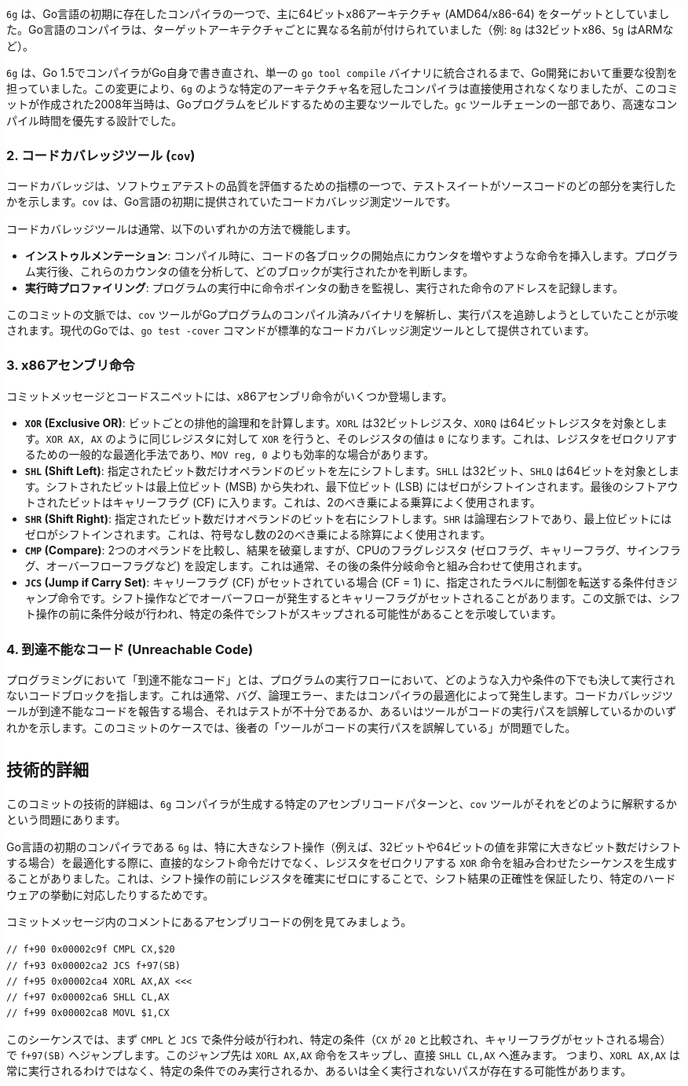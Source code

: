 `6g` は、Go言語の初期に存在したコンパイラの一つで、主に64ビットx86アーキテクチャ (AMD64/x86-64) をターゲットとしていました。Go言語のコンパイラは、ターゲットアーキテクチャごとに異なる名前が付けられていました（例: `8g` は32ビットx86、`5g` はARMなど）。

`6g` は、Go 1.5でコンパイラがGo自身で書き直され、単一の `go tool compile` バイナリに統合されるまで、Go開発において重要な役割を担っていました。この変更により、`6g` のような特定のアーキテクチャ名を冠したコンパイラは直接使用されなくなりましたが、このコミットが作成された2008年当時は、Goプログラムをビルドするための主要なツールでした。`gc` ツールチェーンの一部であり、高速なコンパイル時間を優先する設計でした。

### 2. コードカバレッジツール (`cov`)

コードカバレッジは、ソフトウェアテストの品質を評価するための指標の一つで、テストスイートがソースコードのどの部分を実行したかを示します。`cov` は、Go言語の初期に提供されていたコードカバレッジ測定ツールです。

コードカバレッジツールは通常、以下のいずれかの方法で機能します。
*   **インストゥルメンテーション**: コンパイル時に、コードの各ブロックの開始点にカウンタを増やすような命令を挿入します。プログラム実行後、これらのカウンタの値を分析して、どのブロックが実行されたかを判断します。
*   **実行時プロファイリング**: プログラムの実行中に命令ポインタの動きを監視し、実行された命令のアドレスを記録します。

このコミットの文脈では、`cov` ツールがGoプログラムのコンパイル済みバイナリを解析し、実行パスを追跡しようとしていたことが示唆されます。現代のGoでは、`go test -cover` コマンドが標準的なコードカバレッジ測定ツールとして提供されています。

### 3. x86アセンブリ命令

コミットメッセージとコードスニペットには、x86アセンブリ命令がいくつか登場します。
*   **`XOR` (Exclusive OR)**: ビットごとの排他的論理和を計算します。`XORL` は32ビットレジスタ、`XORQ` は64ビットレジスタを対象とします。`XOR AX, AX` のように同じレジスタに対して `XOR` を行うと、そのレジスタの値は `0` になります。これは、レジスタをゼロクリアするための一般的な最適化手法であり、`MOV reg, 0` よりも効率的な場合があります。
*   **`SHL` (Shift Left)**: 指定されたビット数だけオペランドのビットを左にシフトします。`SHLL` は32ビット、`SHLQ` は64ビットを対象とします。シフトされたビットは最上位ビット (MSB) から失われ、最下位ビット (LSB) にはゼロがシフトインされます。最後のシフトアウトされたビットはキャリーフラグ (CF) に入ります。これは、2のべき乗による乗算によく使用されます。
*   **`SHR` (Shift Right)**: 指定されたビット数だけオペランドのビットを右にシフトします。`SHR` は論理右シフトであり、最上位ビットにはゼロがシフトインされます。これは、符号なし数の2のべき乗による除算によく使用されます。
*   **`CMP` (Compare)**: 2つのオペランドを比較し、結果を破棄しますが、CPUのフラグレジスタ (ゼロフラグ、キャリーフラグ、サインフラグ、オーバーフローフラグなど) を設定します。これは通常、その後の条件分岐命令と組み合わせて使用されます。
*   **`JCS` (Jump if Carry Set)**: キャリーフラグ (CF) がセットされている場合 (CF = 1) に、指定されたラベルに制御を転送する条件付きジャンプ命令です。シフト操作などでオーバーフローが発生するとキャリーフラグがセットされることがあります。この文脈では、シフト操作の前に条件分岐が行われ、特定の条件でシフトがスキップされる可能性があることを示唆しています。

### 4. 到達不能なコード (Unreachable Code)

プログラミングにおいて「到達不能なコード」とは、プログラムの実行フローにおいて、どのような入力や条件の下でも決して実行されないコードブロックを指します。これは通常、バグ、論理エラー、またはコンパイラの最適化によって発生します。コードカバレッジツールが到達不能なコードを報告する場合、それはテストが不十分であるか、あるいはツールがコードの実行パスを誤解しているかのいずれかを示します。このコミットのケースでは、後者の「ツールがコードの実行パスを誤解している」が問題でした。

## 技術的詳細

このコミットの技術的詳細は、`6g` コンパイラが生成する特定のアセンブリコードパターンと、`cov` ツールがそれをどのように解釈するかという問題にあります。

Go言語の初期のコンパイラである `6g` は、特に大きなシフト操作（例えば、32ビットや64ビットの値を非常に大きなビット数だけシフトする場合）を最適化する際に、直接的なシフト命令だけでなく、レジスタをゼロクリアする `XOR` 命令を組み合わせたシーケンスを生成することがありました。これは、シフト操作の前にレジスタを確実にゼロにすることで、シフト結果の正確性を保証したり、特定のハードウェアの挙動に対応したりするためです。

コミットメッセージ内のコメントにあるアセンブリコードの例を見てみましょう。

```assembly
// f+90 0x00002c9f CMPL CX,$20
// f+93 0x00002ca2 JCS f+97(SB)
// f+95 0x00002ca4 XORL AX,AX <<<
// f+97 0x00002ca6 SHLL CL,AX
// f+99 0x00002ca8 MOVL $1,CX
```
このシーケンスでは、まず `CMPL` と `JCS` で条件分岐が行われ、特定の条件（`CX` が `20` と比較され、キャリーフラグがセットされる場合）で `f+97(SB)` へジャンプします。このジャンプ先は `XORL AX,AX` 命令をスキップし、直接 `SHLL CL,AX` へ進みます。
つまり、`XORL AX,AX` は常に実行されるわけではなく、特定の条件でのみ実行されるか、あるいは全く実行されないパスが存在する可能性があります。
